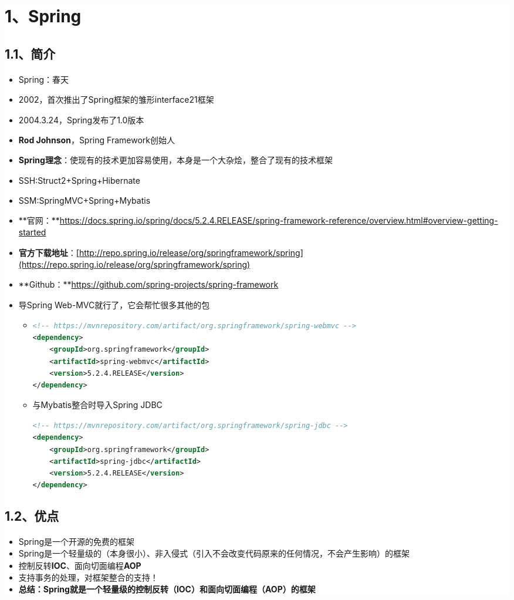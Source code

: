# 1、Spring

## 1.1、简介

- Spring：春天

- 2002，首次推出了Spring框架的雏形interface21框架

- 2004.3.24，Spring发布了1.0版本

- **Rod Johnson**，Spring Framework创始人

- **Spring理念**：使现有的技术更加容易使用，本身是一个大杂烩，整合了现有的技术框架

- SSH:Struct2+Spring+Hibernate

- SSM:SpringMVC+Spring+Mybatis

- **官网：**https://docs.spring.io/spring/docs/5.2.4.RELEASE/spring-framework-reference/overview.html#overview-getting-started

- **官方下载地址**：[http://repo.spring.io/release/org/springframework/spring](https://repo.spring.io/release/org/springframework/spring) 

- **Github：**https://github.com/spring-projects/spring-framework

- 导Spring Web-MVC就行了，它会帮忙很多其他的包

  - ```xml
    <!-- https://mvnrepository.com/artifact/org.springframework/spring-webmvc -->
    <dependency>
        <groupId>org.springframework</groupId>
        <artifactId>spring-webmvc</artifactId>
        <version>5.2.4.RELEASE</version>
    </dependency>
    ```

  - 与Mybatis整合时导入Spring JDBC

    ```xml
    <!-- https://mvnrepository.com/artifact/org.springframework/spring-jdbc -->
    <dependency>
        <groupId>org.springframework</groupId>
        <artifactId>spring-jdbc</artifactId>
        <version>5.2.4.RELEASE</version>
    </dependency>
    ```

## 1.2、优点

- Spring是一个开源的免费的框架
- Spring是一个轻量级的（本身很小）、非入侵式（引入不会改变代码原来的任何情况，不会产生影响）的框架
- 控制反转**IOC**、面向切面编程**AOP**
- 支持事务的处理，对框架整合的支持！
- **总结：Spring就是一个轻量级的控制反转（IOC）和面向切面编程（AOP）的框架**
